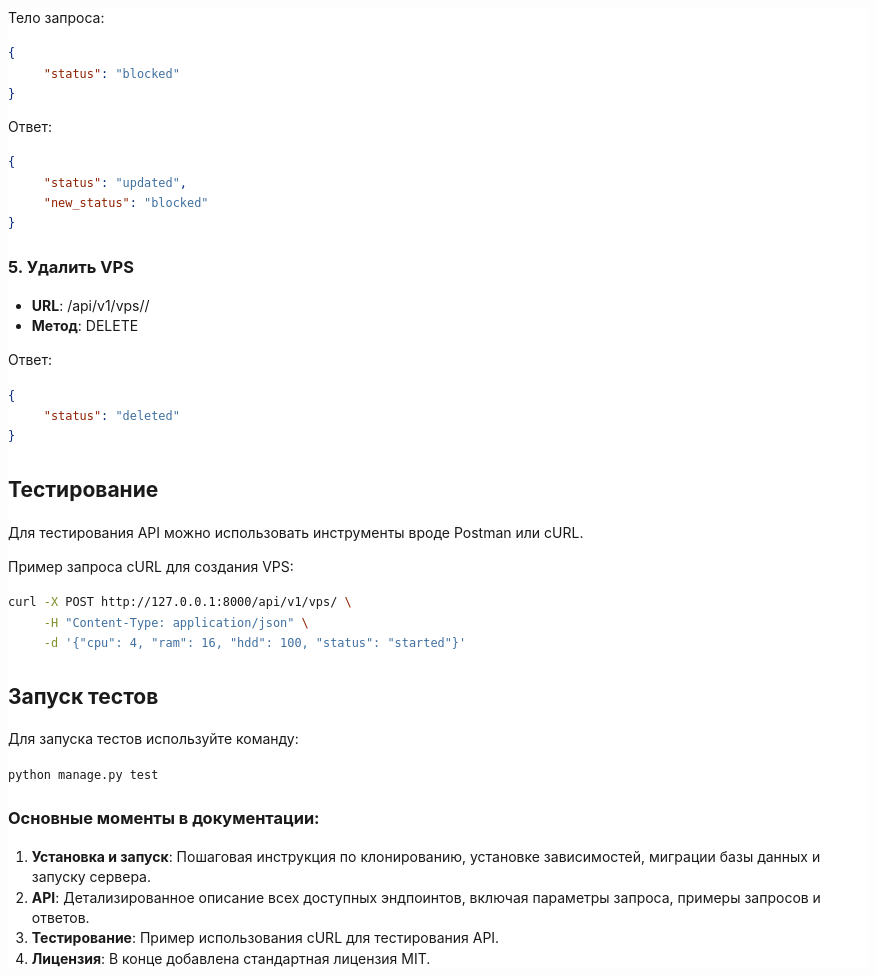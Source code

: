 Тело запроса:

```json
{
     "status": "blocked"
}
```

Ответ:

```json
{
     "status": "updated",
     "new_status": "blocked"
}
```

### 5. Удалить VPS

- **URL**: /api/v1/vps/<uid>/
- **Метод**: DELETE

Ответ:

```json
{
     "status": "deleted"
}
```

## Тестирование

Для тестирования API можно использовать инструменты вроде Postman или cURL.

Пример запроса cURL для создания VPS:

```bash
curl -X POST http://127.0.0.1:8000/api/v1/vps/ \
     -H "Content-Type: application/json" \
     -d '{"cpu": 4, "ram": 16, "hdd": 100, "status": "started"}'
```

## Запуск тестов

Для запуска тестов используйте команду:

```bash
python manage.py test
```


### Основные моменты в документации:

1. **Установка и запуск**: Пошаговая инструкция по клонированию, установке зависимостей, миграции базы данных и запуску сервера.
2. **API**: Детализированное описание всех доступных эндпоинтов, включая параметры запроса, примеры запросов и ответов.
3. **Тестирование**: Пример использования cURL для тестирования API.
4. **Лицензия**: В конце добавлена стандартная лицензия MIT.
